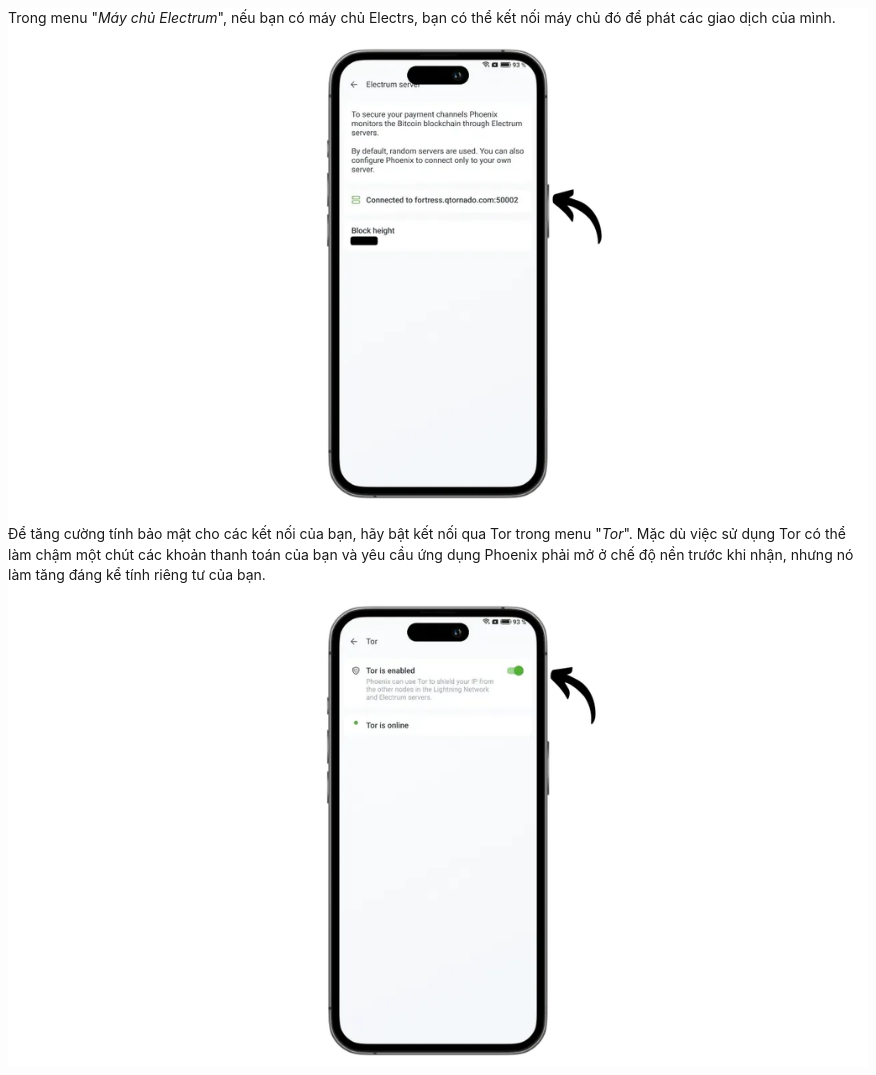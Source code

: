 Trong menu "*Máy chủ Electrum*", nếu bạn có máy chủ Electrs, bạn có thể kết nối máy chủ đó để phát các giao dịch của mình.

![Image](assets/fr/16.webp)

Để tăng cường tính bảo mật cho các kết nối của bạn, hãy bật kết nối qua Tor trong menu "*Tor*". Mặc dù việc sử dụng Tor có thể làm chậm một chút các khoản thanh toán của bạn và yêu cầu ứng dụng Phoenix phải mở ở chế độ nền trước khi nhận, nhưng nó làm tăng đáng kể tính riêng tư của bạn.

![Image](assets/fr/17.webp)
